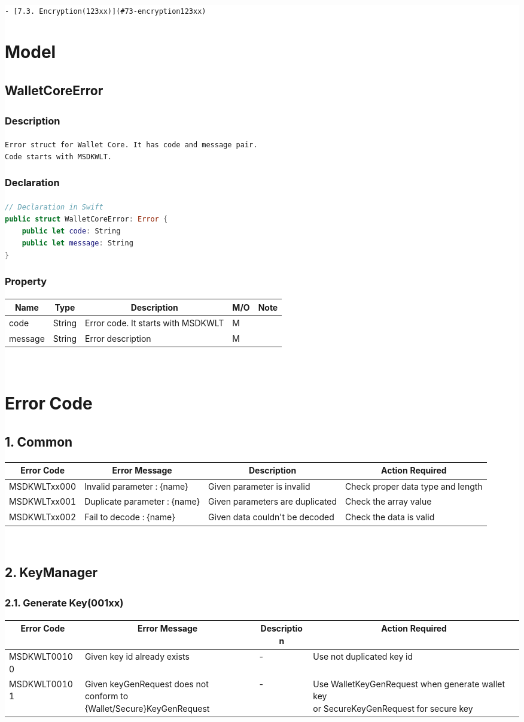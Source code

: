     - [7.3. Encryption(123xx)](#73-encryption123xx)

# Model
## WalletCoreError

### Description
```
Error struct for Wallet Core. It has code and message pair.
Code starts with MSDKWLT.
```

### Declaration
```swift
// Declaration in Swift
public struct WalletCoreError: Error {
    public let code: String
    public let message: String
}
```

### Property

| Name               | Type       | Description                            | **M/O** | **Note**              |
|--------------------|------------|----------------------------------------|---------|-----------------------|
| code               | String     | Error code. It starts with MSDKWLT     |    M    |                       | 
| message            | String     | Error description                      |    M    |                       | 

<br>

# Error Code
## 1. Common

| Error Code   | Error Message                        | Description                       | Action Required                   |
|--------------|--------------------------------------|-----------------------------------|-----------------------------------|
| MSDKWLTxx000 | Invalid parameter : {name}           | Given parameter is invalid        | Check proper data type and length |
| MSDKWLTxx001 | Duplicate parameter : {name}         | Given parameters are duplicated   | Check the array value             |
| MSDKWLTxx002 | Fail to decode : {name}              | Given data couldn't be decoded    | Check the data is valid           |

<br>

## 2. KeyManager
### 2.1. Generate Key(001xx)

| Error Code   | Error Message               | Description                       | Action Required                   |
|--------------|-----------------------------|-----------------------------------|-----------------------------------|
| MSDKWLT00100 | Given key id already exists | -                                 | Use not duplicated key id         |
| MSDKWLT00101 | Given keyGenRequest does not<br>conform to {Wallet/Secure}KeyGenRequest | - | Use WalletKeyGenRequest when generate wallet key <br>or SecureKeyGenRequest for secure key |
